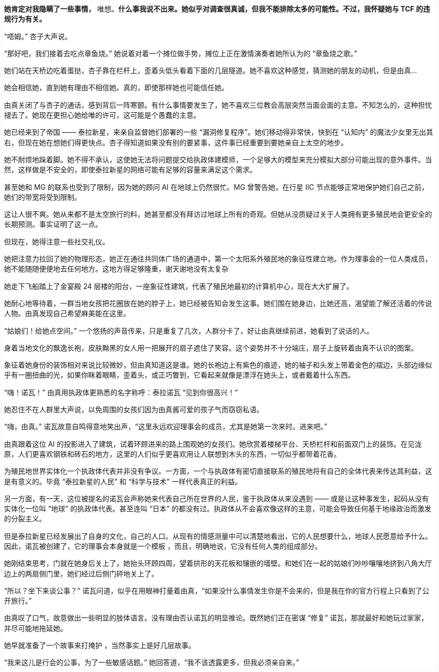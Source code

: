**她肯定对我隐瞒了一些事情，** 唯想。**什么事我说不出来。她似乎对调查很真诚，但我不能排除太多的可能性。不过，我怀疑她与 TCF 的违规行为有关。**

“唔姆。” 杏子大声说。

“那好吧，我们接着去吃点章鱼烧。” 她说着对着一个摊位做手势，摊位上正在激情演奏者她所认为的 “章鱼烧之歌。”

她们站在天桥边吃着蛋挞，杏子靠在栏杆上，歪着头低头看着下面的几层隧道。她不喜欢这种感觉，猜测她的朋友的动机，但是由真…

她会相信她，直到她有理由不相信她。真的，即使那样她也可能信任她。

由真关闭了与杏子的通话，感到背后一阵寒颤。有什么事情要发生了，她不喜欢三位教会高层突然当面会面的主意。不知怎么的，这种担忧褪去了。她现在更担心她给唯的许可，这可能是个愚蠢的主意。

她已经来到了帝国 —— 泰拉新星，来亲自监督她们部署的一些 “漏洞修复程序”。她们移动得非常快，快到在 “认知内” 的魔法少女里无出其右，但现在她在想她们得更快点。杏子得知道如果没有别的要紧事，这件事已经重要到要她亲自上太空的地步。

她不耐烦地跺着脚。她不得不承认，这使她无法将问题提交给执政体建模师，一个足够大的模型来充分模拟大部分可能出现的意外事件。当然，这样做是不安全的，即使泰拉新星的网络可能有足够的容量来满足这个需求。

甚至她和 MG 的联系也受到了限制，因为她的顾问 AI 在地球上仍然很忙。MG 曾警告她，在行星 IIC 节点能够正常地保护她们自己之前，她们的带宽将受到限制。

这让人很不爽。她从来都不是太空旅行的料，她甚至都没有拜访过地球上所有的奇观。但她从没质疑过关于人类拥有更多殖民地会更安全的长期预测。事实证明了这一点。

但现在，她得注意一些社交礼仪。

她把注意力拉回了她的物理形态，她正在通往共同体广场的通道中，第一个太阳系外殖民地的象征性建立地。作为理事会的一位人类成员，她不能随随便便地去任何地方。这地方得足够隆重，谢天谢地没有太复杂

她走下飞船踏上了金宴殿 24 层楼的阳台，一座象征性建筑，代表了殖民地最初的计算机中心，现在大大扩展了。

她耐心地等待着，一群当地女孩把花圈放在她的脖子上，她已经被告知会发生这事。她们围在她身边，比她还高，渴望能了解还活着的传说人物。由真发现自己希望麻美能在这里。

“姑娘们！给她点空间。” 一个悠扬的声音传来，只是重复了几次，人群分卡了，好让由真继续前进，她看到了说话的人。

身着当地文化的飘逸长袍，皮肤黝黑的女人用一把展开的扇子遮住了笑容。这个姿势并不十分端庄，扇子上旋转着由真不认识的图案。

象征着她身份的装饰相对来说比较微妙，但由真知道这是谁。她的长袍边上有紫色的痕迹，她的袖子和头发上带着金色的褶边，头部边缘似乎有一圈扭曲的光，如果你眯着眼睛，歪着头，或正巧瞥到，它看起来就像是漂浮在她头上，或者戴着什么东西。

“嗨！诺瓦！” 由真用执政体更熟悉的名字称呼：泰拉诺瓦 “见到你很高兴！”

她忍住不在人群里大声说，以免周围的女孩们因为由真酱可爱的孩子气而窃窃私语。

“嗨，由真。” 诺瓦故意自鸣得意地笑出声，“这里永远欢迎理事会的成员，尤其是她第一次来时。进来吧。”

由真跟着这位 AI 的投影进入了建筑，试着环顾进来的路上围观她的女孩们。她欣赏着楼梯平台、天桥栏杆和前面双门上的装饰。在见泷原，人们更喜欢钢铁和砖石的地方，这里的人们似乎更喜欢用让人联想到木头的东西，一切似乎都带着花香。

为殖民地世界实体化一个执政体代表并非没有争议。一方面，一个与执政体有密切直接联系的殖民地将有自己的全体代表来传达其利益，这是有意义的。毕竟 “泰拉新星的人民” 和 “科学与技术” 一样代表真正的利益。

另一方面，有一天，这位被提名的诺瓦会声称她来代表自己所在世界的人民，鉴于执政体从来没遇到 —— 或是让这种事发生，起码从没有实体化一位叫 “地球” 的执政体代表。甚至连叫 “日本” 的都没有过。执政体从不会喜欢像这样的主意，可能会导致任何基于地缘政治而激发的分裂主义。

但是泰拉新星已经发展出了自身的文化，自己的人口。从现有的情感测量中可以清楚地看出，它的人民想要什么，地球人民愿意给予什么。因此，诺瓦被创建了，它的理事会本身就是一个模板 ，而且，明确地说，它没有任何人类的组成部分。

她刚结束思考，门就在她身后关上了，她抬头环顾四周，望着拱形的天花板和镶嵌的墙壁。和她们在一起的姑娘们吵吵嚷嚷地挤到八角大厅边上的两扇侧门里，她们经过后侧门砰地关上了。

“所以？坐下来谈公事？” 诺瓦问道，似乎在用眼神打量着由真，“如果没什么事情发生你是不会来的，但是我在你的官方行程上只看到了公开旅行。”

由真叹了口气，故意做出一些明显的肢体语言。没有理由否认诺瓦的明显推论。既然她们正在密谋 “修复” 诺瓦，那就最好和她玩过家家，并尽可能地拖延她。

她早就准备了一个故事来打掩护 ，当然事实上是好几层故事。

“我来这儿是行会的公事，为了一些敏感话题。” 她回答道，“我不该透露更多，但我必须亲自来。”
